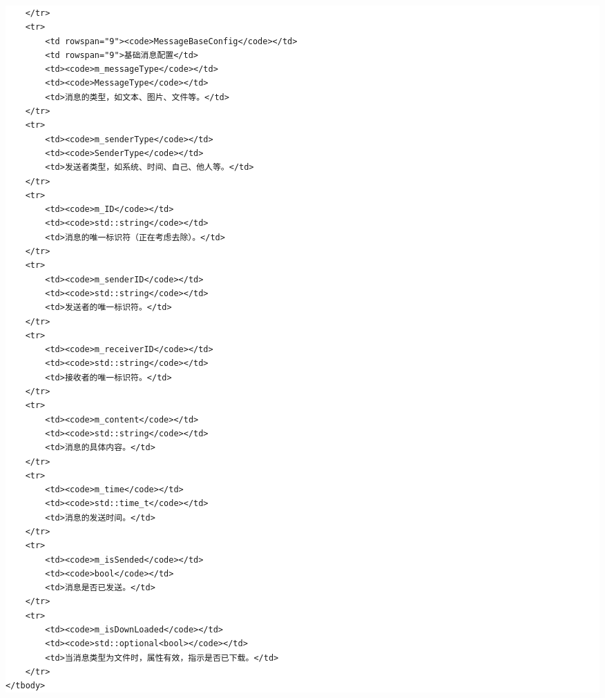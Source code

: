         </tr>
        <tr>
            <td rowspan="9"><code>MessageBaseConfig</code></td>
            <td rowspan="9">基础消息配置</td>
            <td><code>m_messageType</code></td>
            <td><code>MessageType</code></td>
            <td>消息的类型，如文本、图片、文件等。</td>
        </tr>
        <tr>
            <td><code>m_senderType</code></td>
            <td><code>SenderType</code></td>
            <td>发送者类型，如系统、时间、自己、他人等。</td>
        </tr>
        <tr>
            <td><code>m_ID</code></td>
            <td><code>std::string</code></td>
            <td>消息的唯一标识符（正在考虑去除）。</td>
        </tr>
        <tr>
            <td><code>m_senderID</code></td>
            <td><code>std::string</code></td>
            <td>发送者的唯一标识符。</td>
        </tr>
        <tr>
            <td><code>m_receiverID</code></td>
            <td><code>std::string</code></td>
            <td>接收者的唯一标识符。</td>
        </tr>
        <tr>
            <td><code>m_content</code></td>
            <td><code>std::string</code></td>
            <td>消息的具体内容。</td>
        </tr>
        <tr>
            <td><code>m_time</code></td>
            <td><code>std::time_t</code></td>
            <td>消息的发送时间。</td>
        </tr>
        <tr>
            <td><code>m_isSended</code></td>
            <td><code>bool</code></td>
            <td>消息是否已发送。</td>
        </tr>
        <tr>
            <td><code>m_isDownLoaded</code></td>
            <td><code>std::optional<bool></code></td>
            <td>当消息类型为文件时，属性有效，指示是否已下载。</td>
        </tr>
    </tbody>
</table>
